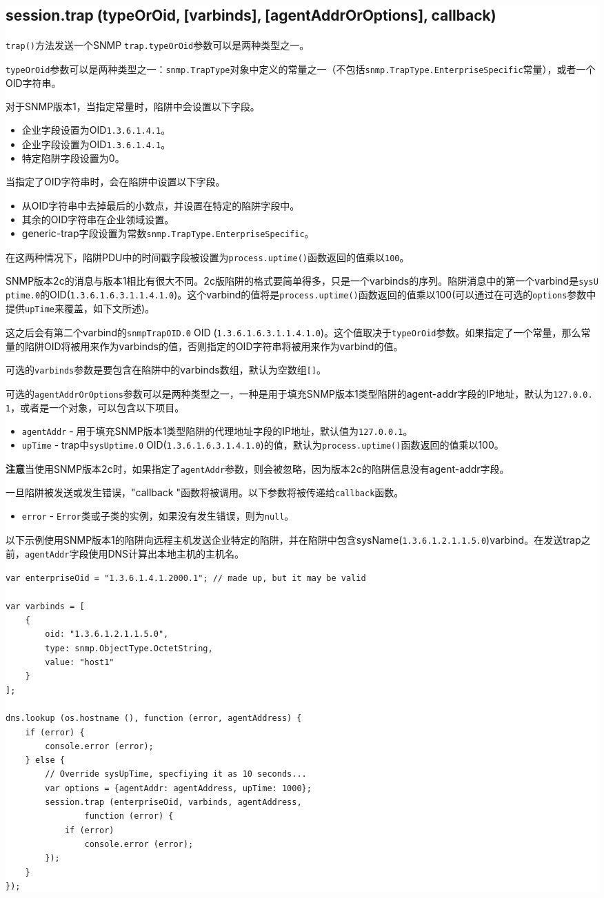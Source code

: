 session.trap (typeOrOid, [varbinds], [agentAddrOrOptions], callback)
-----------------------------------------------------------------------------------------------------------------------------------------------------------------------------

`trap()`方法发送一个SNMP `trap.typeOrOid`参数可以是两种类型之一。

`typeOrOid`参数可以是两种类型之一：`snmp.TrapType`对象中定义的常量之一（不包括`snmp.TrapType.EnterpriseSpecific`常量），或者一个OID字符串。

对于SNMP版本1，当指定常量时，陷阱中会设置以下字段。

* 企业字段设置为OID`1.3.6.1.4.1`。
* 企业字段设置为OID`1.3.6.1.4.1`。
* 特定陷阱字段设置为0。

当指定了OID字符串时，会在陷阱中设置以下字段。

* 从OID字符串中去掉最后的小数点，并设置在特定的陷阱字段中。
* 其余的OID字符串在企业领域设置。
* generic-trap字段设置为常数`snmp.TrapType.EnterpriseSpecific`。

在这两种情况下，陷阱PDU中的时间戳字段被设置为`process.uptime()`函数返回的值乘以`100`。

SNMP版本2c的消息与版本1相比有很大不同。2c版陷阱的格式要简单得多，只是一个varbinds的序列。陷阱消息中的第一个varbind是`sysUptime.0`的OID(`1.3.6.1.6.3.1.1.4.1.0`)。这个varbind的值将是`process.uptime()`函数返回的值乘以100(可以通过在可选的`options`参数中提供`upTime`来覆盖，如下文所述)。

这之后会有第二个varbind的`snmpTrapOID.0` OID (`1.3.6.1.6.3.1.1.4.1.0`)。这个值取决于`typeOrOid`参数。如果指定了一个常量，那么常量的陷阱OID将被用来作为varbinds的值，否则指定的OID字符串将被用来作为varbind的值。

可选的`varbinds`参数是要包含在陷阱中的varbinds数组，默认为空数组`[]`。

可选的`agentAddrOrOptions`参数可以是两种类型之一，一种是用于填充SNMP版本1类型陷阱的agent-addr字段的IP地址，默认为`127.0.0.1`，或者是一个对象，可以包含以下项目。

* `agentAddr` - 用于填充SNMP版本1类型陷阱的代理地址字段的IP地址，默认值为`127.0.0.1`。
* `upTime` - trap中`sysUptime.0` OID(`1.3.6.1.6.3.1.4.1.0`)的值，默认为`process.uptime()`函数返回的值乘以100。

**注意**当使用SNMP版本2c时，如果指定了`agentAddr`参数，则会被忽略，因为版本2c的陷阱信息没有agent-addr字段。

一旦陷阱被发送或发生错误，"callback "函数将被调用。以下参数将被传递给`callback`函数。

* `error` - `Error`类或子类的实例，如果没有发生错误，则为`null`。

以下示例使用SNMP版本1的陷阱向远程主机发送企业特定的陷阱，并在陷阱中包含sysName(`1.3.6.1.2.1.1.5.0`)varbind。在发送trap之前，`agentAddr`字段使用DNS计算出本地主机的主机名。


```
var enterpriseOid = "1.3.6.1.4.1.2000.1"; // made up, but it may be valid

var varbinds = [
    {
        oid: "1.3.6.1.2.1.1.5.0",
        type: snmp.ObjectType.OctetString,
        value: "host1"
    }
];

dns.lookup (os.hostname (), function (error, agentAddress) {
    if (error) {
        console.error (error);
    } else {
        // Override sysUpTime, specfiying it as 10 seconds...
        var options = {agentAddr: agentAddress, upTime: 1000};
        session.trap (enterpriseOid, varbinds, agentAddress,
                function (error) {
            if (error)
                console.error (error);
        });
    }
}); 
```
